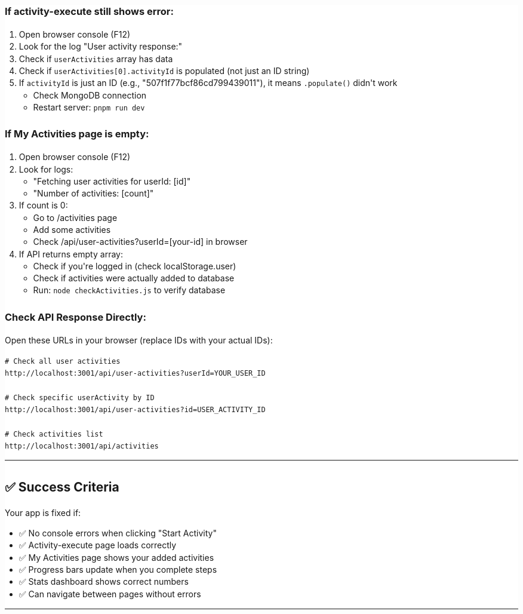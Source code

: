 ### If activity-execute still shows error:
1. Open browser console (F12)
2. Look for the log "User activity response:"
3. Check if `userActivities` array has data
4. Check if `userActivities[0].activityId` is populated (not just an ID string)
5. If `activityId` is just an ID (e.g., "507f1f77bcf86cd799439011"), it means `.populate()` didn't work
   - Check MongoDB connection
   - Restart server: `pnpm run dev`

### If My Activities page is empty:
1. Open browser console (F12)
2. Look for logs:
   - "Fetching user activities for userId: [id]"
   - "Number of activities: [count]"
3. If count is 0:
   - Go to /activities page
   - Add some activities
   - Check /api/user-activities?userId=[your-id] in browser
4. If API returns empty array:
   - Check if you're logged in (check localStorage.user)
   - Check if activities were actually added to database
   - Run: `node checkActivities.js` to verify database

### Check API Response Directly:
Open these URLs in your browser (replace IDs with your actual IDs):

```
# Check all user activities
http://localhost:3001/api/user-activities?userId=YOUR_USER_ID

# Check specific userActivity by ID
http://localhost:3001/api/user-activities?id=USER_ACTIVITY_ID

# Check activities list
http://localhost:3001/api/activities
```

---

## ✅ Success Criteria

Your app is fixed if:
- ✅ No console errors when clicking "Start Activity"
- ✅ Activity-execute page loads correctly
- ✅ My Activities page shows your added activities
- ✅ Progress bars update when you complete steps
- ✅ Stats dashboard shows correct numbers
- ✅ Can navigate between pages without errors

---
